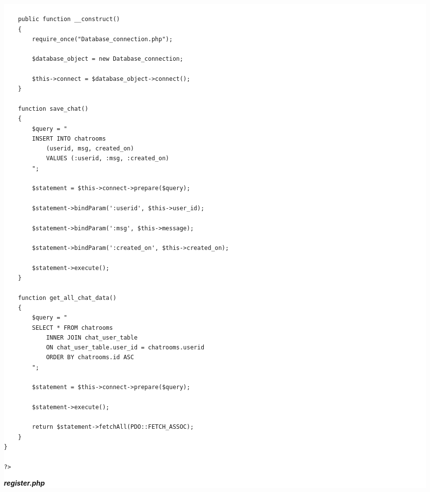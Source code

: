 ~~~

	public function __construct()
	{
		require_once("Database_connection.php");

		$database_object = new Database_connection;

		$this->connect = $database_object->connect();
	}

	function save_chat()
	{
		$query = "
		INSERT INTO chatrooms 
			(userid, msg, created_on) 
			VALUES (:userid, :msg, :created_on)
		";

		$statement = $this->connect->prepare($query);

		$statement->bindParam(':userid', $this->user_id);

		$statement->bindParam(':msg', $this->message);

		$statement->bindParam(':created_on', $this->created_on);

		$statement->execute();
	}

	function get_all_chat_data()
	{
		$query = "
		SELECT * FROM chatrooms 
			INNER JOIN chat_user_table 
			ON chat_user_table.user_id = chatrooms.userid 
			ORDER BY chatrooms.id ASC
		";

		$statement = $this->connect->prepare($query);

		$statement->execute();

		return $statement->fetchAll(PDO::FETCH_ASSOC);
	}
}
	
?>
~~~

**_register.php_**
